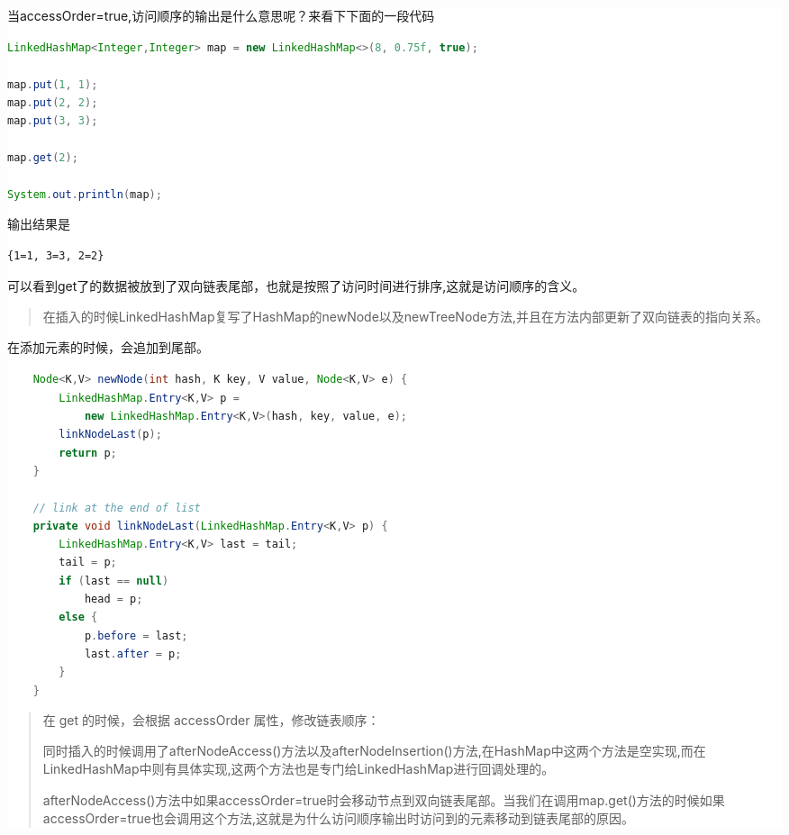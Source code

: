 当accessOrder=true,访问顺序的输出是什么意思呢？来看下下面的一段代码

```java
LinkedHashMap<Integer,Integer> map = new LinkedHashMap<>(8, 0.75f, true);

map.put(1, 1);
map.put(2, 2);
map.put(3, 3);

map.get(2);

System.out.println(map);

```

输出结果是

```
{1=1, 3=3, 2=2}
```

 可以看到get了的数据被放到了双向链表尾部，也就是按照了访问时间进行排序,这就是访问顺序的含义。 

> 在插入的时候LinkedHashMap复写了HashMap的newNode以及newTreeNode方法,并且在方法内部更新了双向链表的指向关系。

在添加元素的时候，会追加到尾部。

```java
    Node<K,V> newNode(int hash, K key, V value, Node<K,V> e) {
        LinkedHashMap.Entry<K,V> p =
            new LinkedHashMap.Entry<K,V>(hash, key, value, e);
        linkNodeLast(p);
        return p;
    }

    // link at the end of list
    private void linkNodeLast(LinkedHashMap.Entry<K,V> p) {
        LinkedHashMap.Entry<K,V> last = tail;
        tail = p;
        if (last == null)
            head = p;
        else {
            p.before = last;
            last.after = p;
        }
    }
```

> 在 get 的时候，会根据 accessOrder 属性，修改链表顺序：
>
> 同时插入的时候调用了afterNodeAccess()方法以及afterNodeInsertion()方法,在HashMap中这两个方法是空实现,而在LinkedHashMap中则有具体实现,这两个方法也是专门给LinkedHashMap进行回调处理的。
>
> afterNodeAccess()方法中如果accessOrder=true时会移动节点到双向链表尾部。当我们在调用map.get()方法的时候如果accessOrder=true也会调用这个方法,这就是为什么访问顺序输出时访问到的元素移动到链表尾部的原因。
